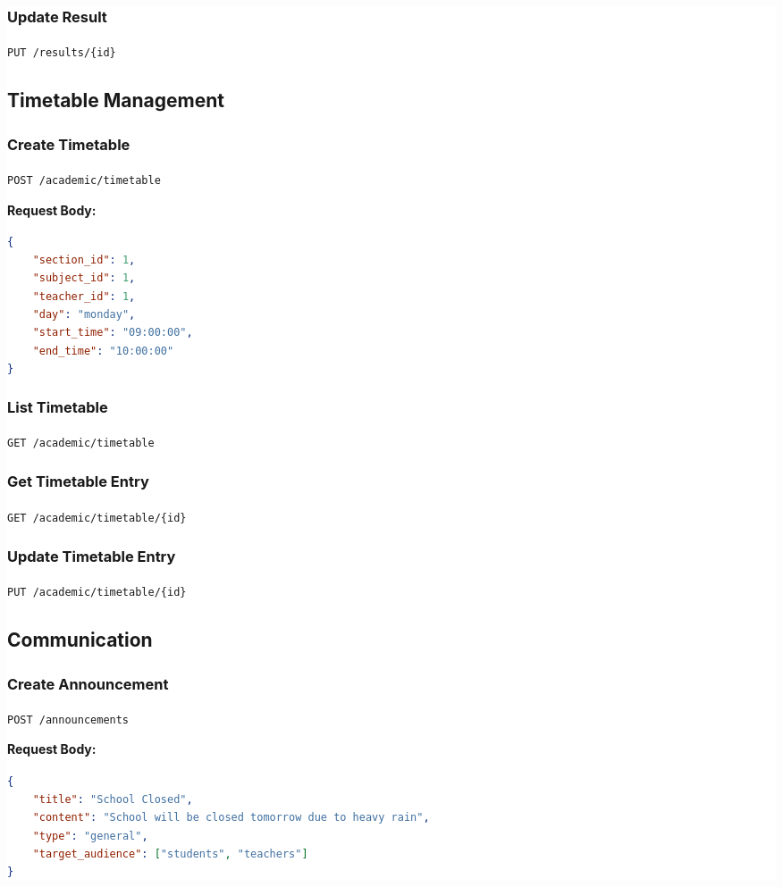### Update Result
```http
PUT /results/{id}
```

## Timetable Management

### Create Timetable
```http
POST /academic/timetable
```

**Request Body:**
```json
{
    "section_id": 1,
    "subject_id": 1,
    "teacher_id": 1,
    "day": "monday",
    "start_time": "09:00:00",
    "end_time": "10:00:00"
}
```

### List Timetable
```http
GET /academic/timetable
```

### Get Timetable Entry
```http
GET /academic/timetable/{id}
```

### Update Timetable Entry
```http
PUT /academic/timetable/{id}
```

## Communication

### Create Announcement
```http
POST /announcements
```

**Request Body:**
```json
{
    "title": "School Closed",
    "content": "School will be closed tomorrow due to heavy rain",
    "type": "general",
    "target_audience": ["students", "teachers"]
}
```
